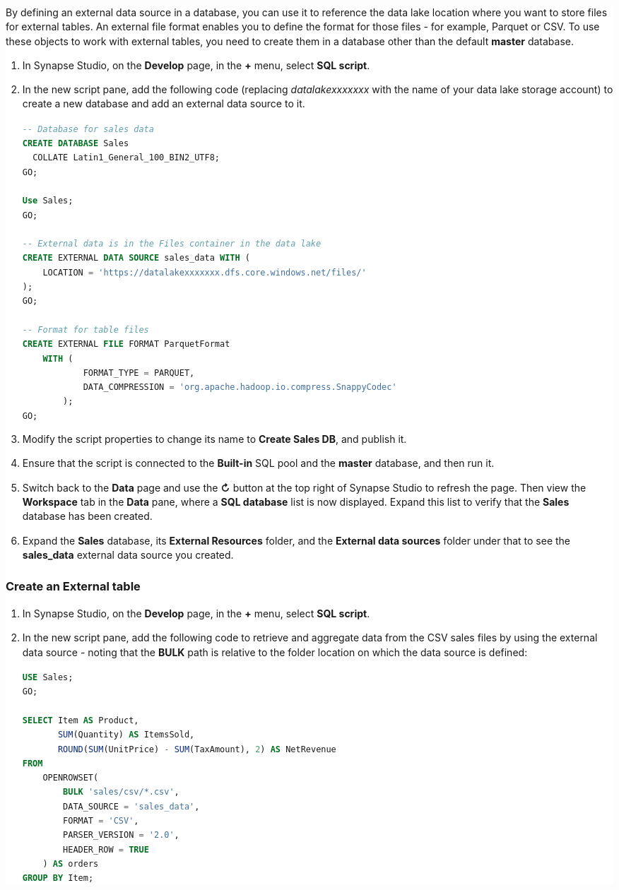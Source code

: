 By defining an external data source in a database, you can use it to reference the data lake location where you want to store files for external tables. An external file format enables you to define the format for those files - for example, Parquet or CSV. To use these objects to work with external tables, you need to create them in a database other than the default **master** database.

1. In Synapse Studio, on the **Develop** page, in the **+** menu, select **SQL script**.
2. In the new script pane, add the following code (replacing *datalakexxxxxxx* with the name of your data lake storage account) to create a new database and add an external data source to it.

    ```sql
    -- Database for sales data
    CREATE DATABASE Sales
      COLLATE Latin1_General_100_BIN2_UTF8;
    GO;
    
    Use Sales;
    GO;
    
    -- External data is in the Files container in the data lake
    CREATE EXTERNAL DATA SOURCE sales_data WITH (
        LOCATION = 'https://datalakexxxxxxx.dfs.core.windows.net/files/'
    );
    GO;
    
    -- Format for table files
    CREATE EXTERNAL FILE FORMAT ParquetFormat
        WITH (
                FORMAT_TYPE = PARQUET,
                DATA_COMPRESSION = 'org.apache.hadoop.io.compress.SnappyCodec'
            );
    GO;
    ```

3. Modify the script properties to change its name to **Create Sales DB**, and publish it.
4. Ensure that the script is connected to the **Built-in** SQL pool and the **master** database, and then run it.
5. Switch back to the **Data** page and use the **&#8635;** button at the top right of Synapse Studio to refresh the page. Then view the **Workspace** tab in the **Data** pane, where a **SQL database** list is now displayed. Expand this list to verify that the **Sales** database has been created.
6. Expand the **Sales** database, its **External Resources** folder, and the **External data sources** folder under that to see the **sales_data** external data source you created.

### Create an External table

1. In Synapse Studio, on the **Develop** page, in the **+** menu, select **SQL script**.
2. In the new script pane, add the following code to retrieve and aggregate data from the CSV sales files by using the external data source - noting that the **BULK** path is relative to the folder location on which the data source is defined:

    ```sql
    USE Sales;
    GO;
    
    SELECT Item AS Product,
           SUM(Quantity) AS ItemsSold,
           ROUND(SUM(UnitPrice) - SUM(TaxAmount), 2) AS NetRevenue
    FROM
        OPENROWSET(
            BULK 'sales/csv/*.csv',
            DATA_SOURCE = 'sales_data',
            FORMAT = 'CSV',
            PARSER_VERSION = '2.0',
            HEADER_ROW = TRUE
        ) AS orders
    GROUP BY Item;
    ```
